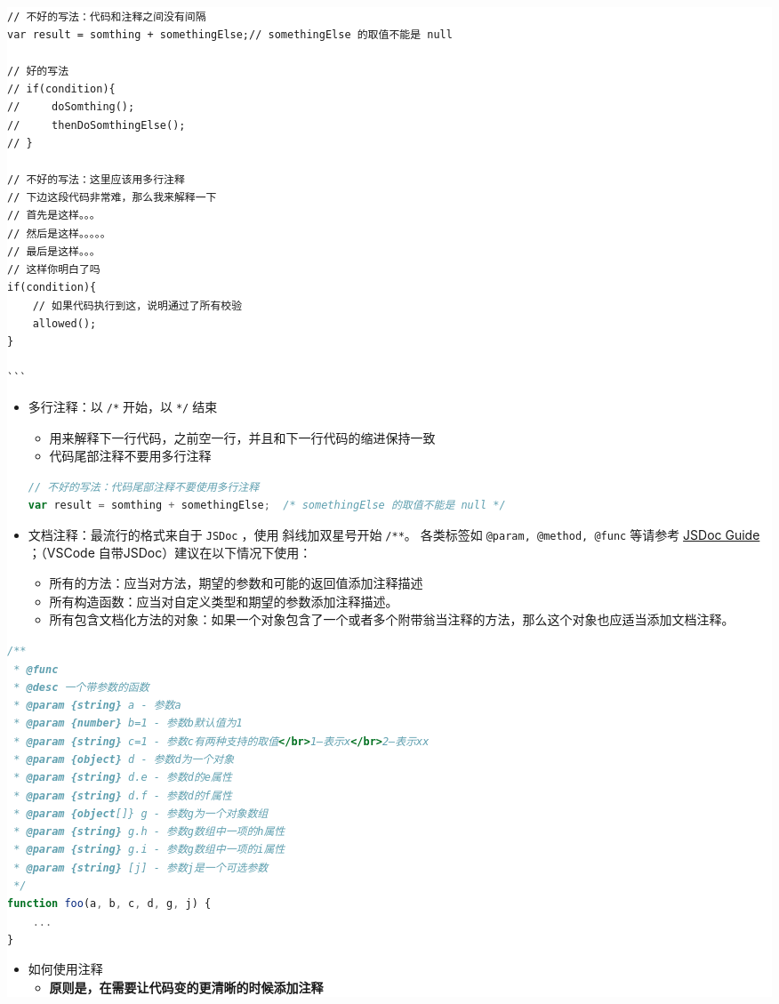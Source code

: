 	// 不好的写法：代码和注释之间没有间隔
	var result = somthing + somethingElse;// somethingElse 的取值不能是 null
	
	// 好的写法
	// if(condition){
	//     doSomthing();
	//     thenDoSomthingElse();
	// }
	
	// 不好的写法：这里应该用多行注释
	// 下边这段代码非常难，那么我来解释一下
	// 首先是这样。。。
	// 然后是这样。。。。。
	// 最后是这样。。。
	// 这样你明白了吗
	if(condition){
		// 如果代码执行到这，说明通过了所有校验
		allowed();
	}
	
	```

- 多行注释：以 ``` /* ``` 开始，以  ``` */ ``` 结束
	- 用来解释下一行代码，之前空一行，并且和下一行代码的缩进保持一致
	- 代码尾部注释不要用多行注释
	
	```javascript
	// 不好的写法：代码尾部注释不要使用多行注释
	var result = somthing + somethingElse;  /* somethingElse 的取值不能是 null */
	```

- 文档注释：最流行的格式来自于 ``` JSDoc ``` ，使用 斜线加双星号开始 ``` /** ```。 各类标签如 ``` @param, @method, @func ``` 等请参考 [JSDoc Guide](http://yuri4ever.github.io/jsdoc/) ；（VSCode 自带JSDoc）建议在以下情况下使用：
    - 所有的方法：应当对方法，期望的参数和可能的返回值添加注释描述
    - 所有构造函数：应当对自定义类型和期望的参数添加注释描述。
    - 所有包含文档化方法的对象：如果一个对象包含了一个或者多个附带翁当注释的方法，那么这个对象也应适当添加文档注释。

```javascript
/**
 * @func
 * @desc 一个带参数的函数
 * @param {string} a - 参数a
 * @param {number} b=1 - 参数b默认值为1
 * @param {string} c=1 - 参数c有两种支持的取值</br>1—表示x</br>2—表示xx
 * @param {object} d - 参数d为一个对象
 * @param {string} d.e - 参数d的e属性
 * @param {string} d.f - 参数d的f属性
 * @param {object[]} g - 参数g为一个对象数组
 * @param {string} g.h - 参数g数组中一项的h属性
 * @param {string} g.i - 参数g数组中一项的i属性
 * @param {string} [j] - 参数j是一个可选参数
 */
function foo(a, b, c, d, g, j) {
    ...
}
```
- 如何使用注释
	- __原则是，在需要让代码变的更清晰的时候添加注释__
	